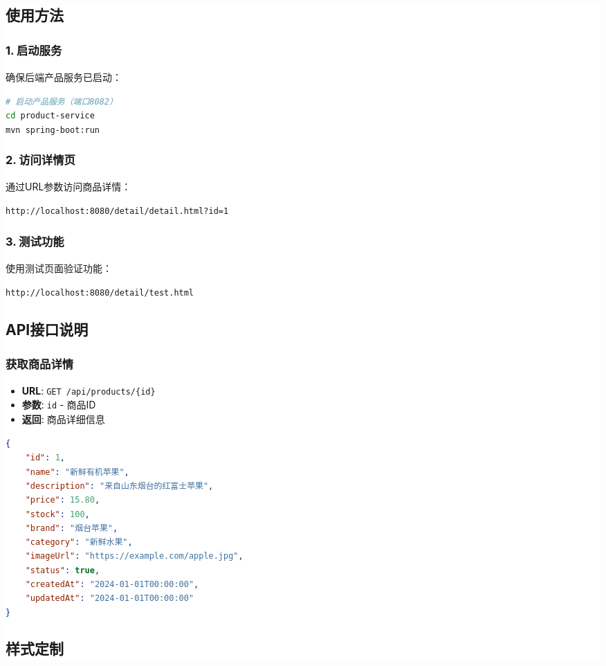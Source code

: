 ## 使用方法

### 1. 启动服务

确保后端产品服务已启动：

```bash
# 启动产品服务（端口8082）
cd product-service
mvn spring-boot:run
```

### 2. 访问详情页

通过URL参数访问商品详情：

```
http://localhost:8080/detail/detail.html?id=1
```

### 3. 测试功能

使用测试页面验证功能：

```
http://localhost:8080/detail/test.html
```

## API接口说明

### 获取商品详情

- **URL**: `GET /api/products/{id}`
- **参数**: `id` - 商品ID
- **返回**: 商品详细信息

```json
{
    "id": 1,
    "name": "新鲜有机苹果",
    "description": "来自山东烟台的红富士苹果",
    "price": 15.80,
    "stock": 100,
    "brand": "烟台苹果",
    "category": "新鲜水果",
    "imageUrl": "https://example.com/apple.jpg",
    "status": true,
    "createdAt": "2024-01-01T00:00:00",
    "updatedAt": "2024-01-01T00:00:00"
}
```

## 样式定制
